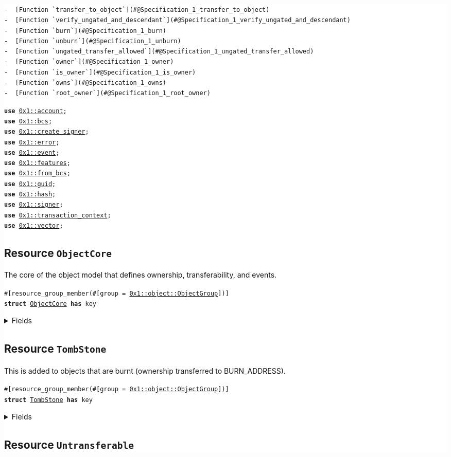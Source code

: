     -  [Function `transfer_to_object`](#@Specification_1_transfer_to_object)
    -  [Function `verify_ungated_and_descendant`](#@Specification_1_verify_ungated_and_descendant)
    -  [Function `burn`](#@Specification_1_burn)
    -  [Function `unburn`](#@Specification_1_unburn)
    -  [Function `ungated_transfer_allowed`](#@Specification_1_ungated_transfer_allowed)
    -  [Function `owner`](#@Specification_1_owner)
    -  [Function `is_owner`](#@Specification_1_is_owner)
    -  [Function `owns`](#@Specification_1_owns)
    -  [Function `root_owner`](#@Specification_1_root_owner)


<pre><code><b>use</b> <a href="account.md#0x1_account">0x1::account</a>;<br /><b>use</b> <a href="../../aptos-stdlib/../move-stdlib/doc/bcs.md#0x1_bcs">0x1::bcs</a>;<br /><b>use</b> <a href="create_signer.md#0x1_create_signer">0x1::create_signer</a>;<br /><b>use</b> <a href="../../aptos-stdlib/../move-stdlib/doc/error.md#0x1_error">0x1::error</a>;<br /><b>use</b> <a href="event.md#0x1_event">0x1::event</a>;<br /><b>use</b> <a href="../../aptos-stdlib/../move-stdlib/doc/features.md#0x1_features">0x1::features</a>;<br /><b>use</b> <a href="../../aptos-stdlib/doc/from_bcs.md#0x1_from_bcs">0x1::from_bcs</a>;<br /><b>use</b> <a href="guid.md#0x1_guid">0x1::guid</a>;<br /><b>use</b> <a href="../../aptos-stdlib/../move-stdlib/doc/hash.md#0x1_hash">0x1::hash</a>;<br /><b>use</b> <a href="../../aptos-stdlib/../move-stdlib/doc/signer.md#0x1_signer">0x1::signer</a>;<br /><b>use</b> <a href="transaction_context.md#0x1_transaction_context">0x1::transaction_context</a>;<br /><b>use</b> <a href="../../aptos-stdlib/../move-stdlib/doc/vector.md#0x1_vector">0x1::vector</a>;<br /></code></pre>



<a id="0x1_object_ObjectCore"></a>

## Resource `ObjectCore`

The core of the object model that defines ownership, transferability, and events.


<pre><code>&#35;[resource_group_member(&#35;[group &#61; <a href="object.md#0x1_object_ObjectGroup">0x1::object::ObjectGroup</a>])]<br /><b>struct</b> <a href="object.md#0x1_object_ObjectCore">ObjectCore</a> <b>has</b> key<br /></code></pre>



<details><summary>Fields</summary></details>

<a id="0x1_object_TombStone"></a>

## Resource `TombStone`

This is added to objects that are burnt (ownership transferred to BURN_ADDRESS).


<pre><code>&#35;[resource_group_member(&#35;[group &#61; <a href="object.md#0x1_object_ObjectGroup">0x1::object::ObjectGroup</a>])]<br /><b>struct</b> <a href="object.md#0x1_object_TombStone">TombStone</a> <b>has</b> key<br /></code></pre>



<details><summary>Fields</summary></details>

<a id="0x1_object_Untransferable"></a>

## Resource `Untransferable`
